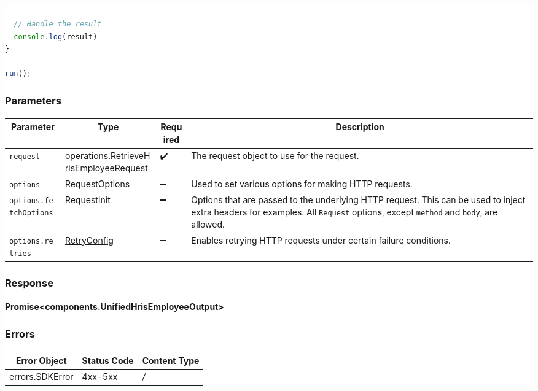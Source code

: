 ```typescript

  // Handle the result
  console.log(result)
}

run();
```

### Parameters

| Parameter                                                                                                                                                                      | Type                                                                                                                                                                           | Required                                                                                                                                                                       | Description                                                                                                                                                                    |
| ------------------------------------------------------------------------------------------------------------------------------------------------------------------------------ | ------------------------------------------------------------------------------------------------------------------------------------------------------------------------------ | ------------------------------------------------------------------------------------------------------------------------------------------------------------------------------ | ------------------------------------------------------------------------------------------------------------------------------------------------------------------------------ |
| `request`                                                                                                                                                                      | [operations.RetrieveHrisEmployeeRequest](../../models/operations/retrievehrisemployeerequest.md)                                                                               | :heavy_check_mark:                                                                                                                                                             | The request object to use for the request.                                                                                                                                     |
| `options`                                                                                                                                                                      | RequestOptions                                                                                                                                                                 | :heavy_minus_sign:                                                                                                                                                             | Used to set various options for making HTTP requests.                                                                                                                          |
| `options.fetchOptions`                                                                                                                                                         | [RequestInit](https://developer.mozilla.org/en-US/docs/Web/API/Request/Request#options)                                                                                        | :heavy_minus_sign:                                                                                                                                                             | Options that are passed to the underlying HTTP request. This can be used to inject extra headers for examples. All `Request` options, except `method` and `body`, are allowed. |
| `options.retries`                                                                                                                                                              | [RetryConfig](../../lib/utils/retryconfig.md)                                                                                                                                  | :heavy_minus_sign:                                                                                                                                                             | Enables retrying HTTP requests under certain failure conditions.                                                                                                               |


### Response

**Promise\<[components.UnifiedHrisEmployeeOutput](../../models/components/unifiedhrisemployeeoutput.md)\>**
### Errors

| Error Object    | Status Code     | Content Type    |
| --------------- | --------------- | --------------- |
| errors.SDKError | 4xx-5xx         | */*             |

